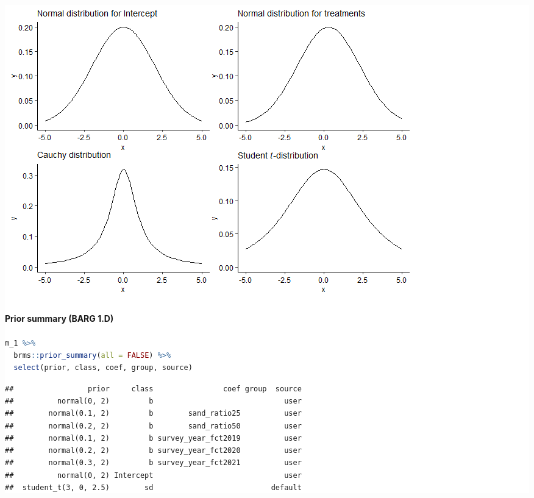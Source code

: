![](model_check_fcs_files/figure-gfm/possible-priors-1.png)

#### Prior summary (BARG 1.D)

``` r
m_1 %>%
  brms::prior_summary(all = FALSE) %>%
  select(prior, class, coef, group, source)
```

    ##                 prior     class                coef group  source
    ##          normal(0, 2)         b                              user
    ##        normal(0.1, 2)         b        sand_ratio25          user
    ##        normal(0.2, 2)         b        sand_ratio50          user
    ##        normal(0.1, 2)         b survey_year_fct2019          user
    ##        normal(0.2, 2)         b survey_year_fct2020          user
    ##        normal(0.3, 2)         b survey_year_fct2021          user
    ##          normal(0, 2) Intercept                              user
    ##  student_t(3, 0, 2.5)        sd                           default